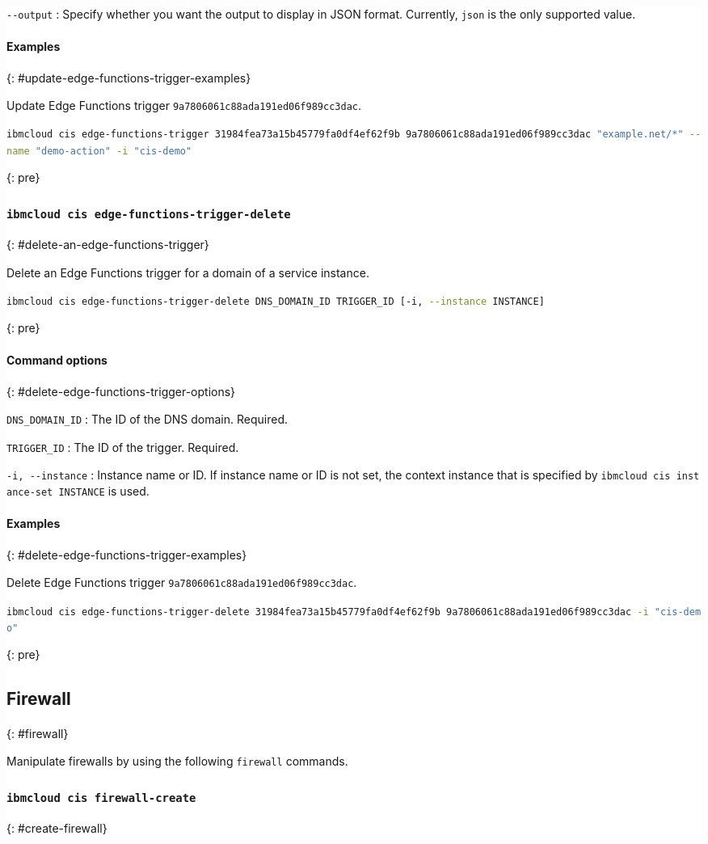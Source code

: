 `--output`
:   Specify whether you want the output to display in JSON format. Currently, `json` is the only supported value.

#### Examples
{: #update-edge-functions-trigger-examples}

Update Edge Functions trigger `9a7806061c88ada191ed06f989cc3dac`.

```sh
ibmcloud cis edge-functions-trigger 31984fea73a15b45779fa0df4ef62f9b 9a7806061c88ada191ed06f989cc3dac "example.net/*" --name "demo-action" -i "cis-demo"
```
{: pre}

### `ibmcloud cis edge-functions-trigger-delete`
{: #delete-an-edge-functions-trigger}

Delete an Edge Functions trigger for a domain of a service instance.

```sh
ibmcloud cis edge-functions-trigger-delete DNS_DOMAIN_ID TRIGGER_ID [-i, --instance INSTANCE]
```
{: pre}

#### Command options
{: #delete-edge-functions-trigger-options}

`DNS_DOMAIN_ID`
:   The ID of the DNS domain. Required.

`TRIGGER_ID`
:   The ID of the trigger. Required.

`-i, --instance`
:   Instance name or ID. If instance name or ID is not set, the context instance that is specified by `ibmcloud cis instance-set INSTANCE` is used.

#### Examples
{: #delete-edge-functions-trigger-examples}

Delete Edge Functions trigger `9a7806061c88ada191ed06f989cc3dac`.

```sh
ibmcloud cis edge-functions-trigger-delete 31984fea73a15b45779fa0df4ef62f9b 9a7806061c88ada191ed06f989cc3dac -i "cis-demo"
```
{: pre}

## Firewall
{: #firewall}

Manipulate firewalls by using the following `firewall` commands.

### `ibmcloud cis firewall-create`
{: #create-firewall}
